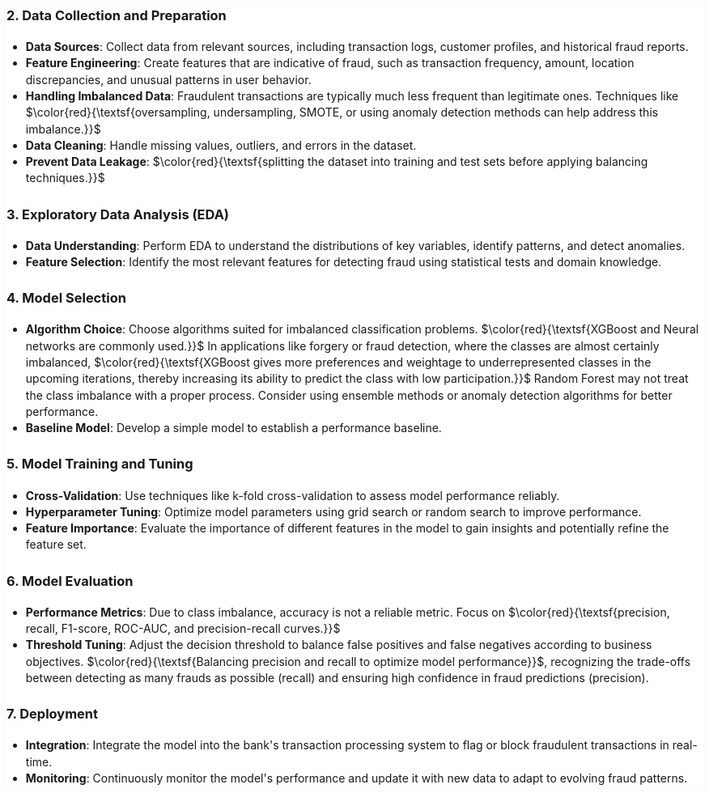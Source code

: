 ### 2. Data Collection and Preparation
- **Data Sources**: Collect data from relevant sources, including transaction logs, customer profiles, and historical fraud reports.
- **Feature Engineering**: Create features that are indicative of fraud, such as transaction frequency, amount, location discrepancies, and unusual patterns in user behavior.
- **Handling Imbalanced Data**: Fraudulent transactions are typically much less frequent than legitimate ones. Techniques like $\color{red}{\textsf{oversampling, undersampling, SMOTE, or using anomaly detection methods can help address this imbalance.}}$
- **Data Cleaning**: Handle missing values, outliers, and errors in the dataset.
- **Prevent Data Leakage**: $\color{red}{\textsf{splitting the dataset into training and test sets before applying balancing techniques.}}$

### 3. Exploratory Data Analysis (EDA)
- **Data Understanding**: Perform EDA to understand the distributions of key variables, identify patterns, and detect anomalies.
- **Feature Selection**: Identify the most relevant features for detecting fraud using statistical tests and domain knowledge.

### 4. Model Selection
- **Algorithm Choice**: Choose algorithms suited for imbalanced classification problems. $\color{red}{\textsf{XGBoost and Neural networks are commonly used.}}$ In applications like forgery or fraud detection, where the classes are almost certainly imbalanced, $\color{red}{\textsf{XGBoost gives more preferences and weightage to underrepresented classes in the upcoming iterations, thereby increasing its ability to predict the class with low participation.}}$ Random Forest may not treat the class imbalance with a proper process. Consider using ensemble methods or anomaly detection algorithms for better performance.
- **Baseline Model**: Develop a simple model to establish a performance baseline.

### 5. Model Training and Tuning
- **Cross-Validation**: Use techniques like k-fold cross-validation to assess model performance reliably.
- **Hyperparameter Tuning**: Optimize model parameters using grid search or random search to improve performance.
- **Feature Importance**: Evaluate the importance of different features in the model to gain insights and potentially refine the feature set.

### 6. Model Evaluation
- **Performance Metrics**: Due to class imbalance, accuracy is not a reliable metric. Focus on $\color{red}{\textsf{precision, recall, F1-score, ROC-AUC, and precision-recall curves.}}$
- **Threshold Tuning**: Adjust the decision threshold to balance false positives and false negatives according to business objectives. $\color{red}{\textsf{Balancing precision and recall to optimize model performance}}$, recognizing the trade-offs between detecting as many frauds as possible (recall) and ensuring high confidence in fraud predictions (precision).

### 7. Deployment
- **Integration**: Integrate the model into the bank's transaction processing system to flag or block fraudulent transactions in real-time.
- **Monitoring**: Continuously monitor the model's performance and update it with new data to adapt to evolving fraud patterns.

